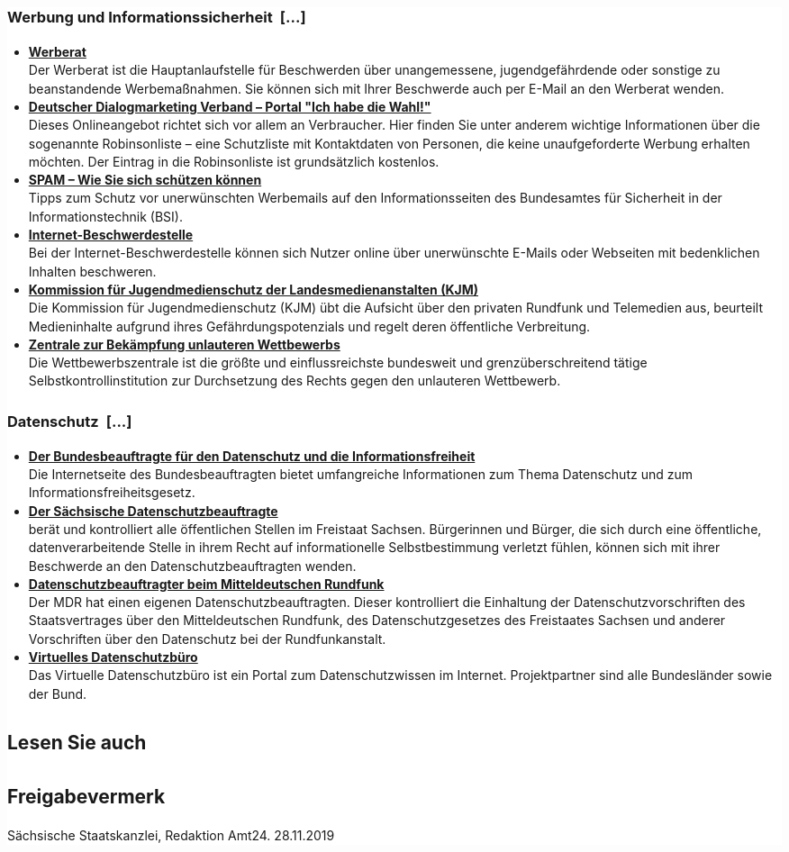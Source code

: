 ### Werbung und Informationssicherheit [...]

* **[Werberat](http://www.werberat.de "Deutscher Werberat")**  
   Der Werberat ist die Hauptanlaufstelle für Beschwerden über unangemessene, jugendgefährdende oder sonstige zu beanstandende Werbemaßnahmen. Sie können sich mit Ihrer Beschwerde auch per E-Mail an den Werberat wenden.
* **[Deutscher Dialogmarketing Verband – Portal "Ich habe die Wahl!"](https://www.ichhabediewahl.de/?cid=5 "Verbraucherinformationen zum Dialogmarketing: Werbebriefe/Mailing (Deutscher Dialogmarketing Verband e.V.)")**  
   Dieses Onlineangebot richtet sich vor allem an Verbraucher. Hier finden Sie unter anderem wichtige Informationen über die sogenannte Robinsonliste – eine Schutzliste mit Kontaktdaten von Personen, die keine unaufgeforderte Werbung erhalten möchten. Der Eintrag in die Robinsonliste ist grundsätzlich kostenlos.
* **[SPAM – Wie Sie sich schützen können](https://www.bsi-fuer-buerger.de/BSIFB/DE/Risiken/SpamPhishingCo/Spam/spam.html "BSI: Kapitel \"Spam\"")**  
   Tipps zum Schutz vor unerwünschten Werbemails auf den Informationsseiten des Bundesamtes für Sicherheit in der Informationstechnik (BSI).
* **[Internet-Beschwerdestelle](https://www.internet-beschwerdestelle.de/de/index.html "FSM & eco: Internet Beschwerdestelle (internet-beschwerdestelle.de)")**  
   Bei der Internet-Beschwerdestelle können sich Nutzer online über unerwünschte E-Mails oder Webseiten mit bedenklichen Inhalten beschweren.
* **[Kommission für Jugendmedienschutz der Landesmedienanstalten (KJM)](http://www.kjm-online.de/ "Kommission für Jugendmedienschutz")**  
   Die Kommission für Jugendmedienschutz (KJM) übt die Aufsicht über den privaten Rundfunk und Telemedien aus, beurteilt Medieninhalte aufgrund ihres Gefährdungspotenzials und regelt deren öffentliche Verbreitung.
* **[Zentrale zur Bekämpfung unlauteren Wettbewerbs](https://www.wettbewerbszentrale.de/de/home/ "Zentrale zur Bekämpfung unlauteren Wettbewerbs e. V.")**  
   Die Wettbewerbszentrale ist die größte und einflussreichste bundesweit und grenzüberschreitend tätige Selbstkontrollinstitution zur Durchsetzung des Rechts gegen den unlauteren Wettbewerb.

### Datenschutz [...]

* **[Der Bundesbeauftragte für den Datenschutz und die Informationsfreiheit](http://www.bfdi.bund.de "Der Bundesbeauftragte für den Dateschutz und die Informationsfreiheit (BfDI)")**  
   Die Internetseite des Bundesbeauftragten bietet umfangreiche Informationen zum Thema Datenschutz und zum Informationsfreiheitsgesetz.
* **[Der Sächsische Datenschutzbeauftragte](http://amt24.sachsen.de/ZFinder/zflink.do?modul=BE&id=17383 "Sächsischer Datenschutzbeauftragter (Sächsische Staatskanzlei)")**  
   berät und kontrolliert alle öffentlichen Stellen im Freistaat Sachsen. Bürgerinnen und Bürger, die sich durch eine öffentliche, datenverarbeitende Stelle in ihrem Recht auf informationelle Selbstbestimmung verletzt fühlen, können sich mit ihrer Beschwerde an den Datenschutzbeauftragten wenden.
* **[Datenschutzbeauftragter beim Mitteldeutschen Rundfunk](http://www.mdr.de/service/datenschutz/index.html "MDR: Rubrik \"Datenschutz\"")**  
   Der MDR hat einen eigenen Datenschutzbeauftragten. Dieser kontrolliert die Einhaltung der Datenschutzvorschriften des Staatsvertrages über den Mitteldeutschen Rundfunk, des Datenschutzgesetzes des Freistaates Sachsen und anderer Vorschriften über den Datenschutz bei der Rundfunkanstalt.
* **[Virtuelles Datenschutzbüro](https://www.datenschutz.de/ "Virtuelles Datenschutzbüro (Landesbeauftragter für Datenschutz des Landes Schleswig-Holstein)")**  
   Das Virtuelle Datenschutzbüro ist ein Portal zum Datenschutzwissen im Internet. Projektpartner sind alle Bundesländer sowie der Bund.

## Lesen Sie auch

## Freigabevermerk

Sächsische Staatskanzlei, Redaktion Amt24. 28.11.2019
